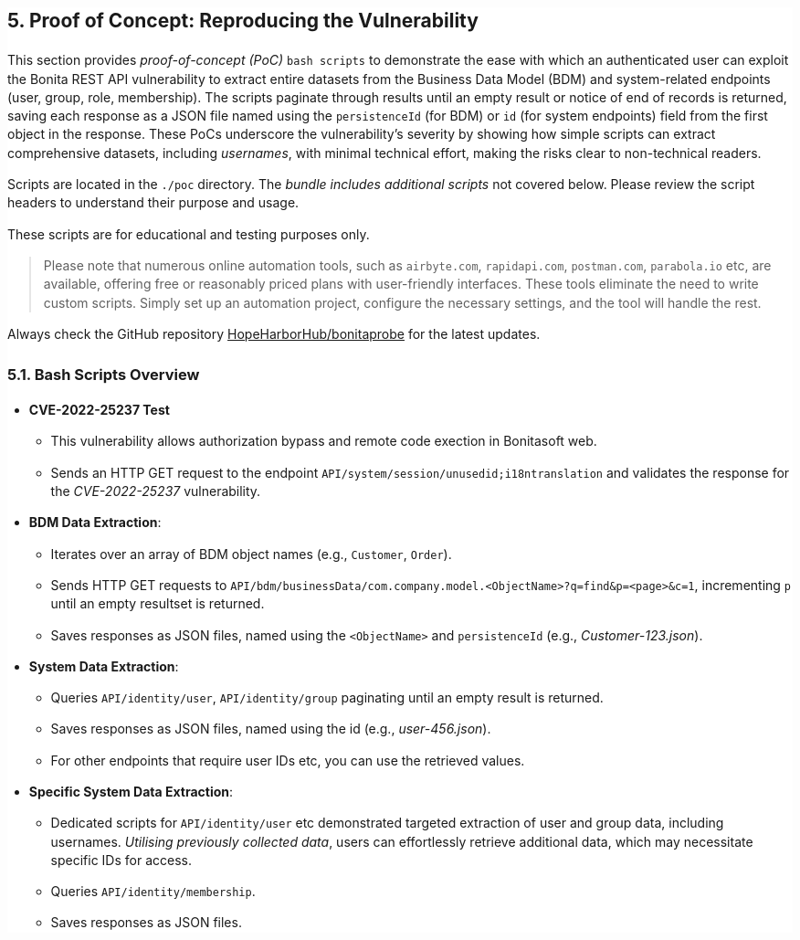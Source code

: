 
## 5. Proof of Concept: Reproducing the Vulnerability

This section provides *proof-of-concept (PoC)* `bash scripts` to demonstrate the ease with which an authenticated user can exploit the Bonita REST API vulnerability to extract entire datasets from the Business Data Model (BDM) and system-related endpoints (user, group, role, membership). The scripts paginate through results until an empty result or notice of end of records is returned, saving each response as a JSON file named using the `persistenceId` (for BDM) or `id` (for system endpoints) field from the first object in the response. These PoCs underscore the vulnerability’s severity by showing how simple scripts can extract comprehensive datasets, including *usernames*, with minimal technical effort, making the risks clear to non-technical readers.

Scripts are located in the `./poc` directory. The *bundle includes additional scripts* not covered below. Please review the script headers to understand their purpose and usage.

These scripts are for educational and testing purposes only. 

> Please note that numerous online automation tools, such as `airbyte.com`, `rapidapi.com`, `postman.com`, `parabola.io` etc,  are available, offering free or reasonably priced plans with user-friendly interfaces. These tools eliminate the need to write custom scripts. Simply set up an automation project, configure the necessary settings, and the tool will handle the rest.

Always check the GitHub repository [HopeHarborHub/bonitaprobe](HopeHarborHub/bonitaprobe) for the latest updates.

### 5.1. Bash Scripts Overview

- **CVE-2022-25237 Test**
  - This vulnerability allows authorization bypass and remote code exection in Bonitasoft web.
  
  - Sends an HTTP GET request to the endpoint  `API/system/session/unusedid;i18ntranslation` and validates the response for the *CVE-2022-25237* vulnerability.
  
- **BDM Data Extraction**:
  - Iterates over an array of BDM object names (e.g., `Customer`, `Order`).

  - Sends HTTP GET requests to `API/bdm/businessData/com.company.model.<ObjectName>?q=find&p=<page>&c=1`, incrementing `p` until an empty resultset is returned.

  - Saves responses as JSON files, named using the `<ObjectName>` and `persistenceId` (e.g., *Customer-123.json*).

- **System Data Extraction**:
  - Queries `API/identity/user`, `API/identity/group` paginating until an empty result is returned.
  
  - Saves responses as JSON files, named using the id (e.g., *user-456.json*).
  
  - For other endpoints that require user IDs etc, you can use the retrieved values.
  
- **Specific System Data Extraction**:
  - Dedicated scripts for `API/identity/user` etc demonstrated targeted extraction of user and group data, including usernames. *Utilising previously collected data*, users can effortlessly retrieve additional data, which may necessitate specific IDs for access.
  
  - Queries  `API/identity/membership`.
  
  - Saves responses as JSON files.
  
